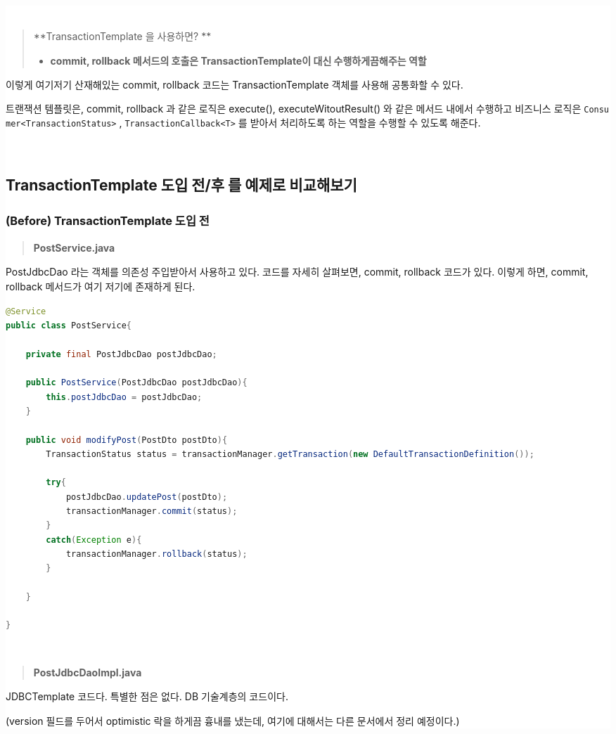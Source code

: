 <br>

> **TransactionTemplate 을 사용하면? **<br>
>
> - **commit, rollback 메서드의 호출은 TransactionTemplate이 대신 수행하게끔해주는 역할**

이렇게 여기저기 산재해있는 commit, rollback 코드는 TransactionTemplate 객체를 사용해 공통화할 수 있다.<br>

트랜잭션 템플릿은, commit, rollback 과 같은 로직은 execute(), executeWitoutResult() 와 같은 메서드 내에서 수행하고 비즈니스 로직은 `Consumer<TransactionStatus>` , `TransactionCallback<T>` 를 받아서 처리하도록 하는 역할을 수행할 수 있도록 해준다.<br>

<br>

## TransactionTemplate 도입 전/후 를 예제로 비교해보기

### (Before) TransactionTemplate 도입 전

>  **PostService.java**

PostJdbcDao 라는 객체를 의존성 주입받아서 사용하고 있다. 코드를 자세히 살펴보면, commit, rollback 코드가 있다. 이렇게 하면, commit, rollback 메서드가 여기 저기에 존재하게 된다.<br>

```java
@Service
public class PostService{
    
    private final PostJdbcDao postJdbcDao;
    
    public PostService(PostJdbcDao postJdbcDao){
        this.postJdbcDao = postJdbcDao;
    }
    
    public void modifyPost(PostDto postDto){
        TransactionStatus status = transactionManager.getTransaction(new DefaultTransactionDefinition());
        
        try{
	        postJdbcDao.updatePost(postDto);          
            transactionManager.commit(status);
        }
        catch(Exception e){
            transactionManager.rollback(status);
        }

    }
    
}
```

<br>

> **PostJdbcDaoImpl.java**

JDBCTemplate 코드다. 특별한 점은 없다. DB 기술계층의 코드이다.<br>

(version 필드를 두어서 optimistic 락을 하게끔 흉내를 냈는데, 여기에 대해서는 다른 문서에서 정리 예정이다.)<br>
